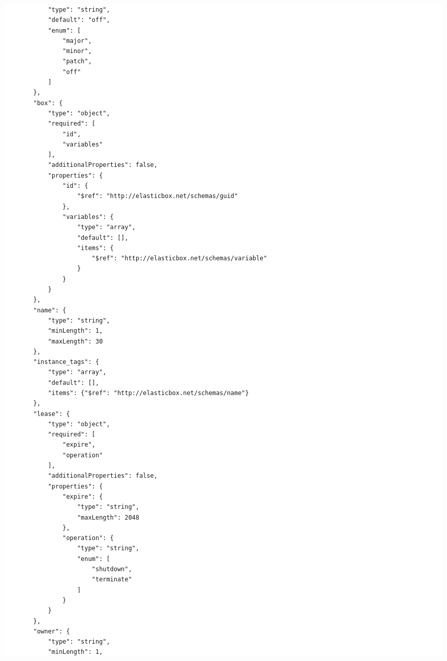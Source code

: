 ```
            "type": "string",
            "default": "off",
            "enum": [
                "major",
                "minor",
                "patch",
                "off"
            ]
        },
        "box": {
            "type": "object",
            "required": [
                "id",
                "variables"
            ],
            "additionalProperties": false,
            "properties": {
                "id": {
                    "$ref": "http://elasticbox.net/schemas/guid"
                },
                "variables": {
                    "type": "array",
                    "default": [],
                    "items": {
                        "$ref": "http://elasticbox.net/schemas/variable"
                    }
                }
            }
        },
        "name": {
            "type": "string",
            "minLength": 1,
            "maxLength": 30
        },
        "instance_tags": {
            "type": "array",
            "default": [],
            "items": {"$ref": "http://elasticbox.net/schemas/name"}
        },
        "lease": {
            "type": "object",
            "required": [
                "expire",
                "operation"
            ],
            "additionalProperties": false,
            "properties": {
                "expire": {
                    "type": "string",
                    "maxLength": 2048
                },
                "operation": {
                    "type": "string",
                    "enum": [
                        "shutdown",
                        "terminate"
                    ]
                }
            }
        },
        "owner": {
            "type": "string",
            "minLength": 1,
```